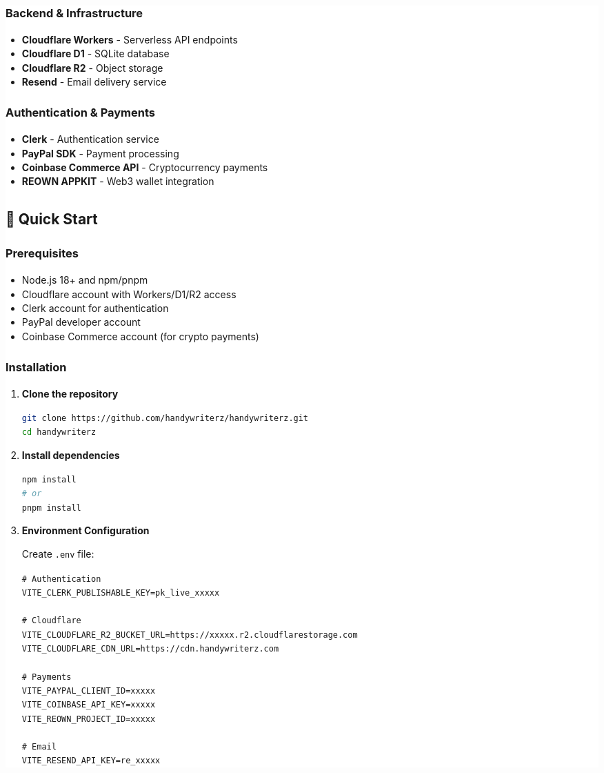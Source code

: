 ### Backend & Infrastructure
- **Cloudflare Workers** - Serverless API endpoints
- **Cloudflare D1** - SQLite database
- **Cloudflare R2** - Object storage
- **Resend** - Email delivery service

### Authentication & Payments
- **Clerk** - Authentication service
- **PayPal SDK** - Payment processing
- **Coinbase Commerce API** - Cryptocurrency payments
- **REOWN APPKIT** - Web3 wallet integration

## 🚀 Quick Start

### Prerequisites
- Node.js 18+ and npm/pnpm
- Cloudflare account with Workers/D1/R2 access
- Clerk account for authentication
- PayPal developer account
- Coinbase Commerce account (for crypto payments)

### Installation

1. **Clone the repository**
   ```bash
   git clone https://github.com/handywriterz/handywriterz.git
   cd handywriterz
   ```

2. **Install dependencies**
   ```bash
   npm install
   # or
   pnpm install
   ```

3. **Environment Configuration**
   
   Create `.env` file:
   ```env
   # Authentication
   VITE_CLERK_PUBLISHABLE_KEY=pk_live_xxxxx
   
   # Cloudflare
   VITE_CLOUDFLARE_R2_BUCKET_URL=https://xxxxx.r2.cloudflarestorage.com
   VITE_CLOUDFLARE_CDN_URL=https://cdn.handywriterz.com
   
   # Payments
   VITE_PAYPAL_CLIENT_ID=xxxxx
   VITE_COINBASE_API_KEY=xxxxx
   VITE_REOWN_PROJECT_ID=xxxxx
   
   # Email
   VITE_RESEND_API_KEY=re_xxxxx
   ```
